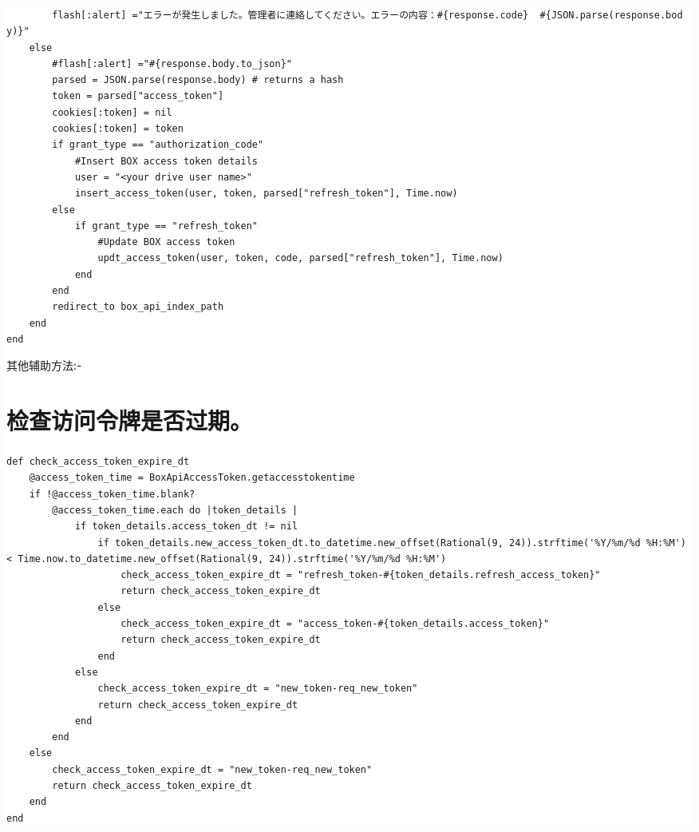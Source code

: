```
        flash[:alert] ="エラーが発生しました。管理者に連絡してください。エラーの内容：#{response.code}  #{JSON.parse(response.body)}"
    else
        #flash[:alert] ="#{response.body.to_json}"
        parsed = JSON.parse(response.body) # returns a hash
        token = parsed["access_token"]
        cookies[:token] = nil
        cookies[:token] = token      
        if grant_type == "authorization_code"
            #Insert BOX access token details
            user = "<your drive user name>"
            insert_access_token(user, token, parsed["refresh_token"], Time.now)
        else
            if grant_type == "refresh_token"
                #Update BOX access token 
                updt_access_token(user, token, code, parsed["refresh_token"], Time.now)
            end  
        end
        redirect_to box_api_index_path
    end
end
```

其他辅助方法:-

# 检查访问令牌是否过期。

```
def check_access_token_expire_dt
    @access_token_time = BoxApiAccessToken.getaccesstokentime
    if !@access_token_time.blank?
        @access_token_time.each do |token_details |
            if token_details.access_token_dt != nil
                if token_details.new_access_token_dt.to_datetime.new_offset(Rational(9, 24)).strftime('%Y/%m/%d %H:%M') < Time.now.to_datetime.new_offset(Rational(9, 24)).strftime('%Y/%m/%d %H:%M')
                    check_access_token_expire_dt = "refresh_token-#{token_details.refresh_access_token}"
                    return check_access_token_expire_dt
                else
                    check_access_token_expire_dt = "access_token-#{token_details.access_token}"
                    return check_access_token_expire_dt
                end
            else
                check_access_token_expire_dt = "new_token-req_new_token"
                return check_access_token_expire_dt
            end
        end
    else
        check_access_token_expire_dt = "new_token-req_new_token"
        return check_access_token_expire_dt
    end
end
```
